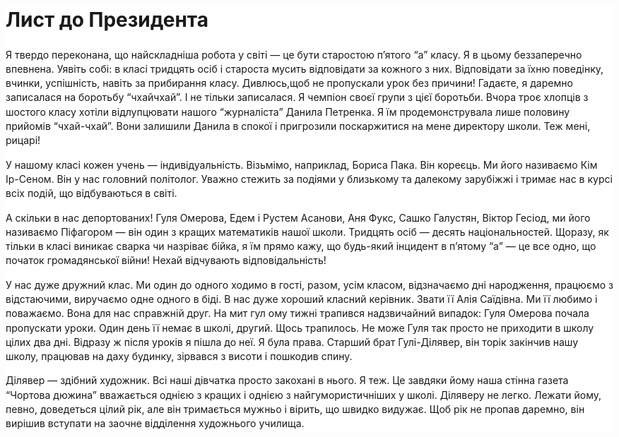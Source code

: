 # Лист до Президента

Я твердо переконана, що найскладніша робота у світі — це бути старостою п’ятого “а” класу.
Я в цьому беззаперечно впевнена.
Уявіть собі: в класі тридцять осіб і староста мусить відповідати за кожного з них.
Відповідати за їхню поведінку, вчинки, успішність, навіть за прибирання класу.
Дивлюсь,щоб не пропускали урок без причини!
Гадаєте, я даремно записалася на боротьбу “чхайчхай”.
І не тільки записалася.
Я чемпіон своєї групи з цієї боротьби.
Вчора троє хлопців з шостого класу хотіли відлупцювати нашого “журналіста” Данила Петренка.
Я їм продемонструвала лише половину прийомів “чхай-чхай”.
Вони залишили Данила в спокої і пригрозили поскаржитися на мене директору школи.
Теж мені, рицарі!

У нашому класі кожен учень — індивідуальність.
Візьмімо, наприклад, Бориса Пака.
Він кореєць.
Ми його називаємо Кім Ip-Сеном.
Він у нас головний політолог.
Уважно стежить за подіями у близькому та далекому зарубіжжі і тримає нас в курсі всіх подій, що відбуваються в світі.

А скільки в нас депортованих!
Гуля Омерова, Едем і Рустем Асанови, Аня Фукс, Сашко Галустян, Віктор Гесіод, ми його називаємо Піфагором — він один з кращих математиків нашої школи.
Тридцять осіб — десять національностей.
Щоразу, як тільки в класі виникає сварка чи назріває бійка, я їм прямо кажу, що будь-який інцидент в п’ятому “а” — це все одно, що початок громадянської війни!
Нехай відчувають відповідальність!

У нас дуже дружний клас.
Ми один до одного ходимо в гості, разом, усім класом, відзначаємо дні народження, працюємо з відстаючими, виручаємо одне одного в біді.
В нас дуже хороший класний керівник.
Звати її Алія Саїдівна.
Ми її любимо і поважаємо.
Вона для нас справжній друг.
На мит гул ому тижні трапився надзвичайний випадок: Гуля Омерова почала пропускати уроки.
Один день її немає в школі, другий.
Щось трапилось.
Не може Гуля так просто не приходити в школу цілих два дні.
Відразу ж після уроків я пішла до неї.
Я була права.
Старший брат Гулі-Ділявер, він торік закінчив нашу школу, працював на даху будинку, зірвався з висоти і пошкодив спину.

Ділявер — здібний художник.
Всі наші дівчатка просто закохані в нього.
Я теж.
Це завдяки йому наша стінна газета “Чортова дюжина” вважається однією з кращих і однією з найгумористичніших у школі.
Діляверу не легко.
Лежати йому, певно, доведеться цілий рік, але він тримається мужньо і вірить, що швидко видужає.
Щоб рік не пропав даремно, він вирішив вступати на заочне відділення художнього училища.
